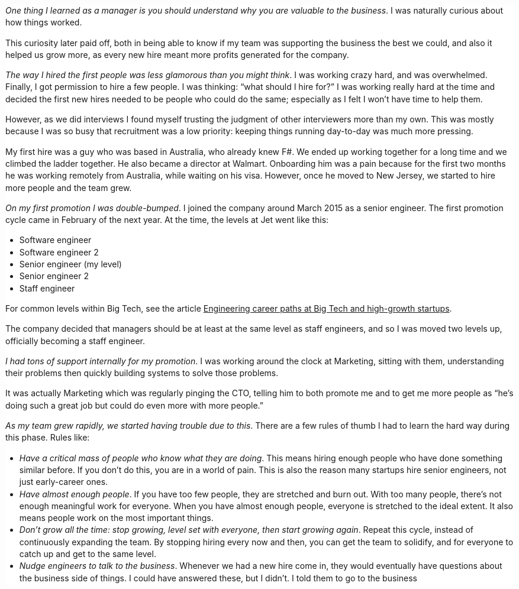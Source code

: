 *One thing I learned as a manager is you should understand why you are valuable
to the business*. I was naturally curious about how things worked.

This curiosity later paid off, both in being able to know if my team was
supporting the business the best we could, and also it helped us grow more, as
every new hire meant more profits generated for the company.

*The way I hired the first people was less glamorous than you might think*. I was
working crazy hard, and was overwhelmed. Finally, I got permission to hire a
few people. I was thinking: “what should I hire for?” I was working really hard
at the time and decided the first new hires needed to be people who could do
the same; especially as I felt I wonʼt have time to help them.

However, as we did interviews I found myself trusting the judgment of other
interviewers more than my own. This was mostly because I was so busy that
recruitment was a low priority: keeping things running day-to-day was much more
pressing.

My first hire was a guy who was based in Australia, who already knew F#. We
ended up working together for a long time and we climbed the ladder together.
He also became a director at Walmart. Onboarding him was a pain because for the
first two months he was working remotely from Australia, while waiting on his
visa. However, once he moved to New Jersey, we started to hire more people and
the team grew.

*On my first promotion I was double-bumped*. I joined the company around March
2015 as a senior engineer. The first promotion cycle came in February of the
next year. At the time, the levels at Jet went like this:

- Software engineer
- Software engineer 2
- Senior engineer (my level)
- Senior engineer 2
- Staff engineer

For common levels within Big Tech, see the article [Engineering career paths at
Big Tech and high-growth
startups](https://newsletter.pragmaticengineer.com/p/engineering-career-paths?s=w).

The company decided that managers should be at least at the same level as staff
engineers, and so I was moved two levels up, officially becoming a staff
engineer.

*I had tons of support internally for my promotion*. I was working around the
clock at Marketing, sitting with them, understanding their problems then
quickly building systems to solve those problems.

It was actually Marketing which was regularly pinging the CTO, telling him to
both promote me and to get me more people as “heʼs doing such a great job but
could do even more with more people.”

*As my team grew rapidly, we started having trouble due to this*. There are a few
rules of thumb I had to learn the hard way during this phase. Rules like:
- *Have a critical mass of people who know what they are doing*. This means
  hiring enough people who have done something similar before. If you donʼt do
  this, you are in a world of pain. This is also the reason many startups hire
  senior engineers, not just early-career ones.
- *Have almost enough people*. If you have too few people, they are stretched and
  burn out. With too many people, thereʼs not enough meaningful work for
  everyone. When you have almost enough people, everyone is stretched to the
  ideal extent. It also means people work on the most important things.
- *Donʼt grow all the time: stop growing, level set with everyone, then start
  growing again*. Repeat this cycle, instead of continuously expanding the team.
  By stopping hiring every now and then, you can get the team to solidify, and
  for everyone to catch up and get to the same level.
- *Nudge engineers to talk to the business*. Whenever we had a new hire come
  in, they would eventually have questions about the business side of things. I
  could have answered these, but I didnʼt. I told them to go to the business